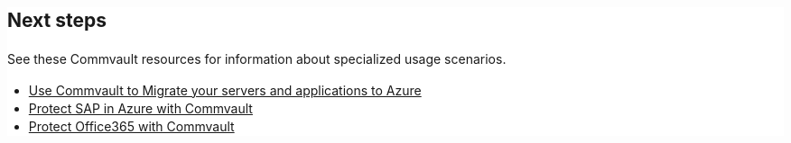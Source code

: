 ## Next steps

See these Commvault resources for information about specialized usage scenarios.

- [Use Commvault to Migrate your servers and applications to Azure](https://www.commvault.com/supported-technologies/microsoft/azure)
- [Protect SAP in Azure with Commvault](https://www.youtube.com/watch?v=4ZGGE53mGVI)
- [Protect Office365 with Commvault](https://www.youtube.com/watch?v=dl3nvAacxZU)
